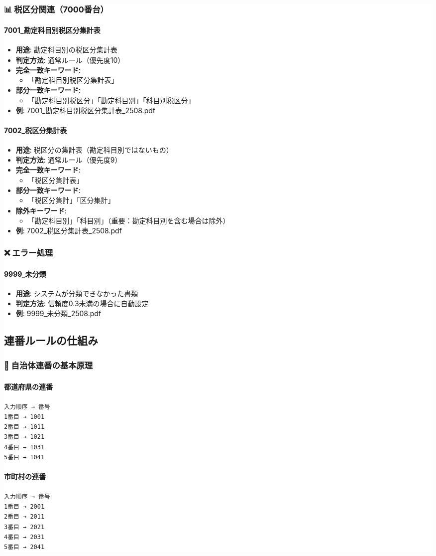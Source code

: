 ### 📊 税区分関連（7000番台）

#### 7001_勘定科目別税区分集計表
- **用途**: 勘定科目別の税区分集計表
- **判定方法**: 通常ルール（優先度10）
- **完全一致キーワード**:
  - 「勘定科目別税区分集計表」
- **部分一致キーワード**:
  - 「勘定科目別税区分」「勘定科目別」「科目別税区分」
- **例**: 7001_勘定科目別税区分集計表_2508.pdf

#### 7002_税区分集計表
- **用途**: 税区分の集計表（勘定科目別ではないもの）
- **判定方法**: 通常ルール（優先度9）
- **完全一致キーワード**:
  - 「税区分集計表」
- **部分一致キーワード**:
  - 「税区分集計」「区分集計」
- **除外キーワード**:
  - 「勘定科目別」「科目別」（重要：勘定科目別を含む場合は除外）
- **例**: 7002_税区分集計表_2508.pdf

### ❌ エラー処理

#### 9999_未分類
- **用途**: システムが分類できなかった書類
- **判定方法**: 信頼度0.3未満の場合に自動設定
- **例**: 9999_未分類_2508.pdf

## 連番ルールの仕組み

### 🎯 自治体連番の基本原理

#### 都道府県の連番
```
入力順序 → 番号
1番目 → 1001
2番目 → 1011
3番目 → 1021
4番目 → 1031
5番目 → 1041
```

#### 市町村の連番
```
入力順序 → 番号
1番目 → 2001
2番目 → 2011
3番目 → 2021
4番目 → 2031
5番目 → 2041
```
